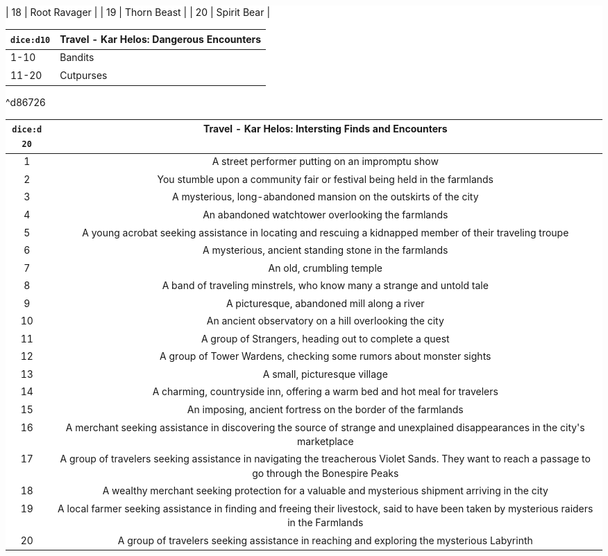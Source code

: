 | 18         | Root Ravager                                   |
| 19         | Thorn Beast                                    |
| 20         | Spirit Bear                                    |

| `dice:d10` | Travel - Kar Helos: Dangerous Encounters |
| ---------- | ---------------------------------------- |
| 1-10       | Bandits                                  |
| 11-20      | Cutpurses                                |

^d86726



| `dice:d20` | Travel - Kar Helos: Intersting Finds and Encounters                                                                                                |
| :-: | :-: |
| 1          | A street performer putting on an impromptu show                                                                                                    |
| 2          | You stumble upon a community fair or festival being held in the farmlands                                                                          |
| 3          | A mysterious, long-abandoned mansion on the outskirts of the city                                                                                  |
| 4          | An abandoned watchtower overlooking the farmlands                                                                                                  |
| 5          | A young acrobat seeking assistance in locating and rescuing a kidnapped member of their traveling troupe                                           |
| 6          | A mysterious, ancient standing stone in the farmlands                                                                                              |
| 7          | An old, crumbling temple                                                                                                                           |
| 8          | A band of traveling minstrels, who know many a strange and untold tale                                                                             |
| 9          | A picturesque, abandoned mill along a river                                                                                                        |
| 10         | An ancient observatory on a hill overlooking the city                                                                                              |
| 11         | A group of Strangers, heading out to complete a quest                                                                                              |
| 12         | A group of Tower Wardens, checking some rumors about monster sights                                                                                |
| 13         | A small, picturesque village                                                                                                                       |
| 14         | A charming, countryside inn, offering a warm bed and hot meal for travelers                                                                        |
| 15         | An imposing, ancient fortress on the border of the farmlands                                                                                       |
| 16         | A merchant seeking assistance in discovering the source of strange and unexplained disappearances in the city's marketplace                        |
| 17         | A group of travelers seeking assistance in navigating the treacherous Violet Sands. They want to reach a passage to go through the Bonespire Peaks |
| 18         | A wealthy merchant seeking protection for a valuable and mysterious shipment arriving in the city                                                  |
| 19         | A local farmer seeking assistance in finding and freeing their livestock, said to have been taken by mysterious raiders in the Farmlands           |
| 20         | A group of travelers seeking assistance in reaching and exploring the mysterious Labyrinth                                                         |
